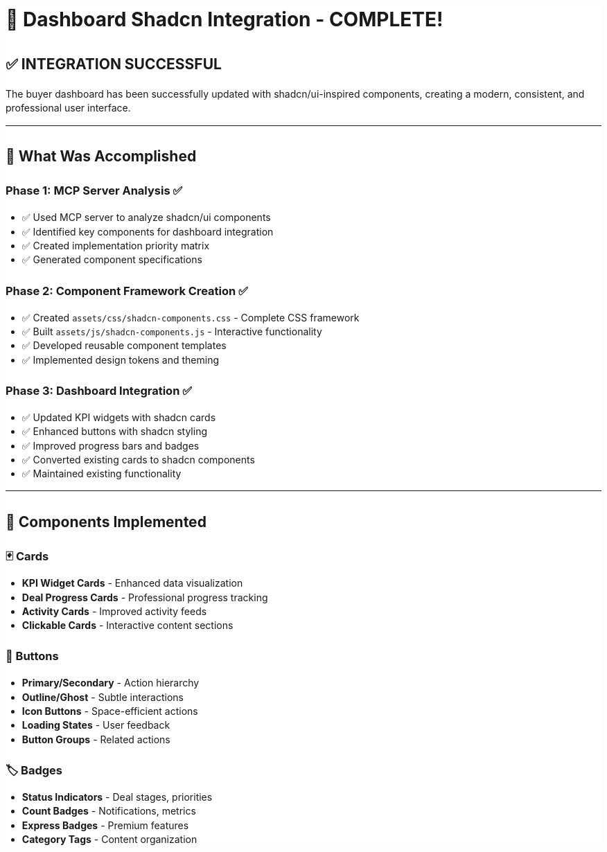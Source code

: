 # 🎨 Dashboard Shadcn Integration - COMPLETE!

## ✅ **INTEGRATION SUCCESSFUL**

The buyer dashboard has been successfully updated with shadcn/ui-inspired components, creating a modern, consistent, and professional user interface.

---

## 🚀 **What Was Accomplished**

### **Phase 1: MCP Server Analysis ✅**
- ✅ Used MCP server to analyze shadcn/ui components
- ✅ Identified key components for dashboard integration
- ✅ Created implementation priority matrix
- ✅ Generated component specifications

### **Phase 2: Component Framework Creation ✅**
- ✅ Created `assets/css/shadcn-components.css` - Complete CSS framework
- ✅ Built `assets/js/shadcn-components.js` - Interactive functionality
- ✅ Developed reusable component templates
- ✅ Implemented design tokens and theming

### **Phase 3: Dashboard Integration ✅**
- ✅ Updated KPI widgets with shadcn cards
- ✅ Enhanced buttons with shadcn styling
- ✅ Improved progress bars and badges
- ✅ Converted existing cards to shadcn components
- ✅ Maintained existing functionality

---

## 🎯 **Components Implemented**

### **🃏 Cards**
- **KPI Widget Cards** - Enhanced data visualization
- **Deal Progress Cards** - Professional progress tracking
- **Activity Cards** - Improved activity feeds
- **Clickable Cards** - Interactive content sections

### **🔘 Buttons**
- **Primary/Secondary** - Action hierarchy
- **Outline/Ghost** - Subtle interactions
- **Icon Buttons** - Space-efficient actions
- **Loading States** - User feedback
- **Button Groups** - Related actions

### **🏷️ Badges**
- **Status Indicators** - Deal stages, priorities
- **Count Badges** - Notifications, metrics
- **Express Badges** - Premium features
- **Category Tags** - Content organization

